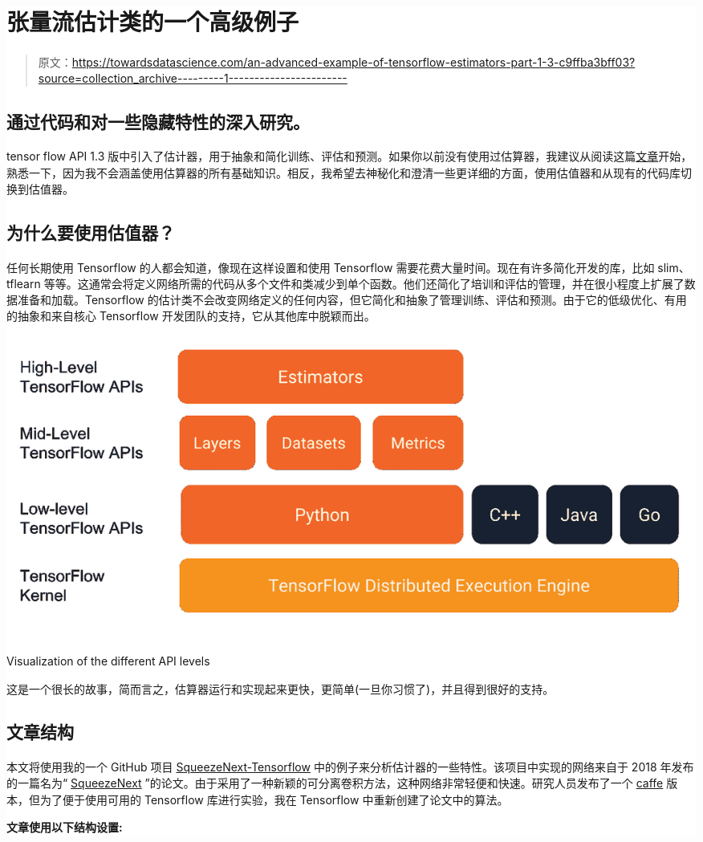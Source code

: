 # 张量流估计类的一个高级例子

> 原文：<https://towardsdatascience.com/an-advanced-example-of-tensorflow-estimators-part-1-3-c9ffba3bff03?source=collection_archive---------1----------------------->

## 通过代码和对一些隐藏特性的深入研究。

tensor flow API 1.3 版中引入了估计器，用于抽象和简化训练、评估和预测。如果你以前没有使用过估算器，我建议从阅读这篇[文章](https://medium.com/learning-machine-learning/introduction-to-tensorflow-estimators-part-1-39f9eb666bc7)开始，熟悉一下，因为我不会涵盖使用估算器的所有基础知识。相反，我希望去神秘化和澄清一些更详细的方面，使用估值器和从现有的代码库切换到估值器。

## 为什么要使用估值器？

任何长期使用 Tensorflow 的人都会知道，像现在这样设置和使用 Tensorflow 需要花费大量时间。现在有许多简化开发的库，比如 slim、tflearn 等等。这通常会将定义网络所需的代码从多个文件和类减少到单个函数。他们还简化了培训和评估的管理，并在很小程度上扩展了数据准备和加载。Tensorflow 的估计类不会改变网络定义的任何内容，但它简化和抽象了管理训练、评估和预测。由于它的低级优化、有用的抽象和来自核心 Tensorflow 开发团队的支持，它从其他库中脱颖而出。

![](img/f358a5b51f0390262a95ee948934b39a.png)

Visualization of the different API levels

这是一个很长的故事，简而言之，估算器运行和实现起来更快，更简单(一旦你习惯了)，并且得到很好的支持。

## 文章结构

本文将使用我的一个 GitHub 项目 [SqueezeNext-Tensorflow](https://github.com/Timen/squeezenext-tensorflow) 中的例子来分析估计器的一些特性。该项目中实现的网络来自于 2018 年发布的一篇名为“ [SqueezeNext](https://arxiv.org/pdf/1803.10615.pdf) ”的论文。由于采用了一种新颖的可分离卷积方法，这种网络非常轻便和快速。研究人员发布了一个 [caffe](https://github.com/amirgholami/SqueezeNext) 版本，但为了便于使用可用的 Tensorflow 库进行实验，我在 Tensorflow 中重新创建了论文中的算法。

**文章使用以下结构设置:**
